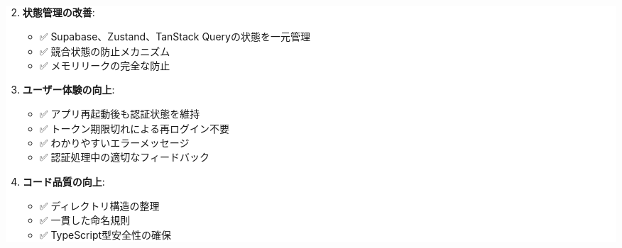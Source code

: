 2. **状態管理の改善**:
   - ✅ Supabase、Zustand、TanStack Queryの状態を一元管理
   - ✅ 競合状態の防止メカニズム
   - ✅ メモリリークの完全な防止

3. **ユーザー体験の向上**: 
   - ✅ アプリ再起動後も認証状態を維持
   - ✅ トークン期限切れによる再ログイン不要
   - ✅ わかりやすいエラーメッセージ
   - ✅ 認証処理中の適切なフィードバック

4. **コード品質の向上**:
   - ✅ ディレクトリ構造の整理
   - ✅ 一貫した命名規則
   - ✅ TypeScript型安全性の確保
